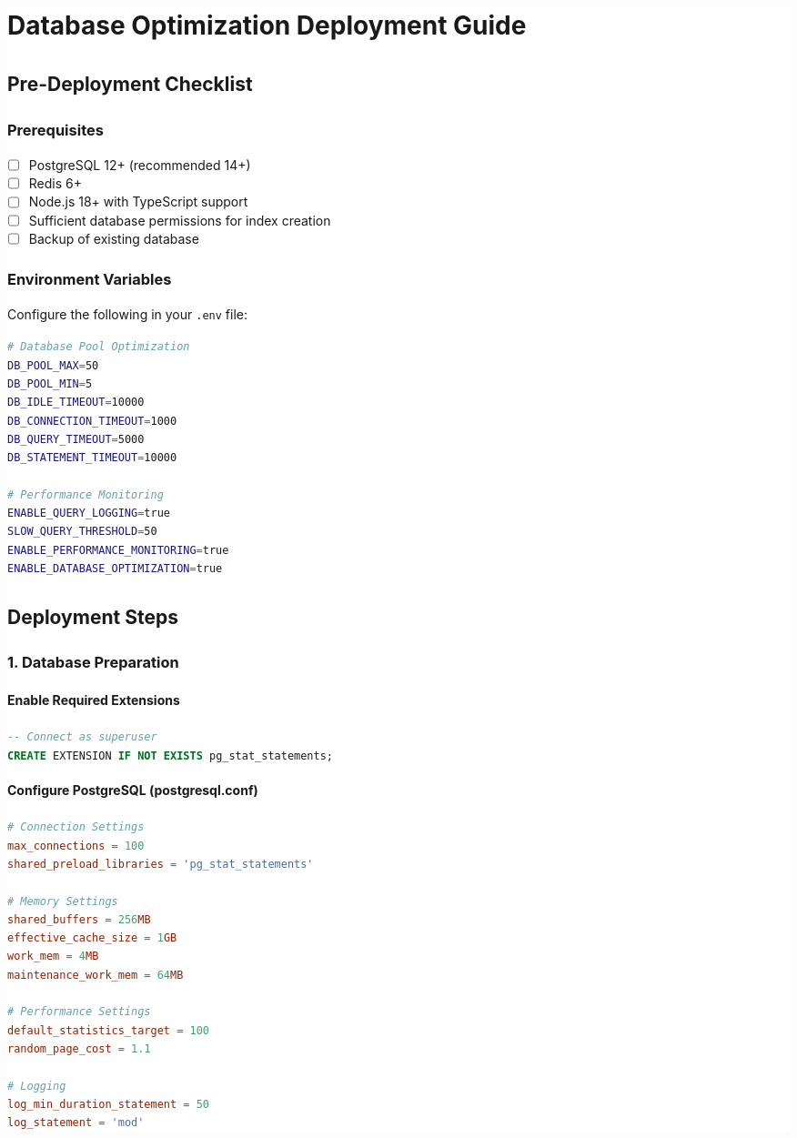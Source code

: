 # Database Optimization Deployment Guide

## Pre-Deployment Checklist

### Prerequisites
- [ ] PostgreSQL 12+ (recommended 14+)
- [ ] Redis 6+ 
- [ ] Node.js 18+ with TypeScript support
- [ ] Sufficient database permissions for index creation
- [ ] Backup of existing database

### Environment Variables
Configure the following in your `.env` file:

```bash
# Database Pool Optimization
DB_POOL_MAX=50
DB_POOL_MIN=5
DB_IDLE_TIMEOUT=10000
DB_CONNECTION_TIMEOUT=1000
DB_QUERY_TIMEOUT=5000
DB_STATEMENT_TIMEOUT=10000

# Performance Monitoring
ENABLE_QUERY_LOGGING=true
SLOW_QUERY_THRESHOLD=50
ENABLE_PERFORMANCE_MONITORING=true
ENABLE_DATABASE_OPTIMIZATION=true
```

## Deployment Steps

### 1. Database Preparation

#### Enable Required Extensions
```sql
-- Connect as superuser
CREATE EXTENSION IF NOT EXISTS pg_stat_statements;
```

#### Configure PostgreSQL (postgresql.conf)
```conf
# Connection Settings
max_connections = 100
shared_preload_libraries = 'pg_stat_statements'

# Memory Settings  
shared_buffers = 256MB
effective_cache_size = 1GB
work_mem = 4MB
maintenance_work_mem = 64MB

# Performance Settings
default_statistics_target = 100
random_page_cost = 1.1

# Logging
log_min_duration_statement = 50
log_statement = 'mod'
```
